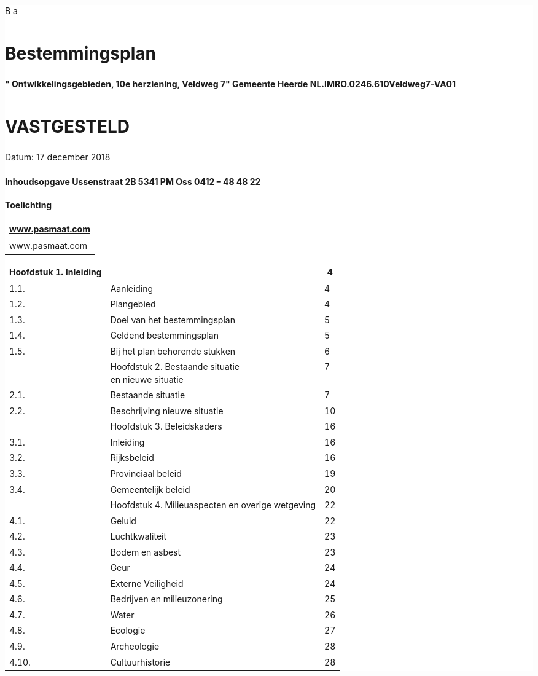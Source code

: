 B a 

# Bestemmingsplan

  **" Ontwikkelingsgebieden, 10e herziening, Veldweg 7" Gemeente Heerde NL.IMRO.0246.610Veldweg7-VA01**

# VASTGESTELD

Datum: 17 december 2018

#### **Inhoudsopgave** Ussenstraat 2B 5341 PM Oss 0412 – 48 48 22

**Toelichting**

| www.pasmaat.com |
|-----------------|
| www.pasmaat.com |

| Hoofdstuk 1. Inleiding |                                                       | 4  |
|------------------------|-------------------------------------------------------|----|
| 1.1.                   | Aanleiding                                            | 4  |
| 1.2.                   | Plangebied                                            | 4  |
| 1.3.                   | Doel van het bestemmingsplan                          | 5  |
| 1.4.                   | Geldend bestemmingsplan                               | 5  |
| 1.5.                   | Bij het plan behorende stukken                        | 6  |
|                        | Hoofdstuk 2. Bestaande situatie<br>en nieuwe situatie | 7  |
| 2.1.                   | Bestaande situatie                                    | 7  |
| 2.2.                   | Beschrijving nieuwe situatie                          | 10 |
|                        | Hoofdstuk 3. Beleidskaders                            | 16 |
| 3.1.                   | Inleiding                                             | 16 |
| 3.2.                   | Rijksbeleid                                           | 16 |
| 3.3.                   | Provinciaal beleid                                    | 19 |
| 3.4.                   | Gemeentelijk beleid                                   | 20 |
|                        | Hoofdstuk 4. Milieuaspecten en overige wetgeving      | 22 |
| 4.1.                   | Geluid                                                | 22 |
| 4.2.                   | Luchtkwaliteit                                        | 23 |
| 4.3.                   | Bodem en asbest                                       | 23 |
| 4.4.                   | Geur                                                  | 24 |
| 4.5.                   | Externe Veiligheid                                    | 24 |
| 4.6.                   | Bedrijven en milieuzonering                           | 25 |
| 4.7.                   | Water                                                 | 26 |
| 4.8.                   | Ecologie                                              | 27 |
| 4.9.                   | Archeologie                                           | 28 |
| 4.10.                  | Cultuurhistorie                                       | 28 |